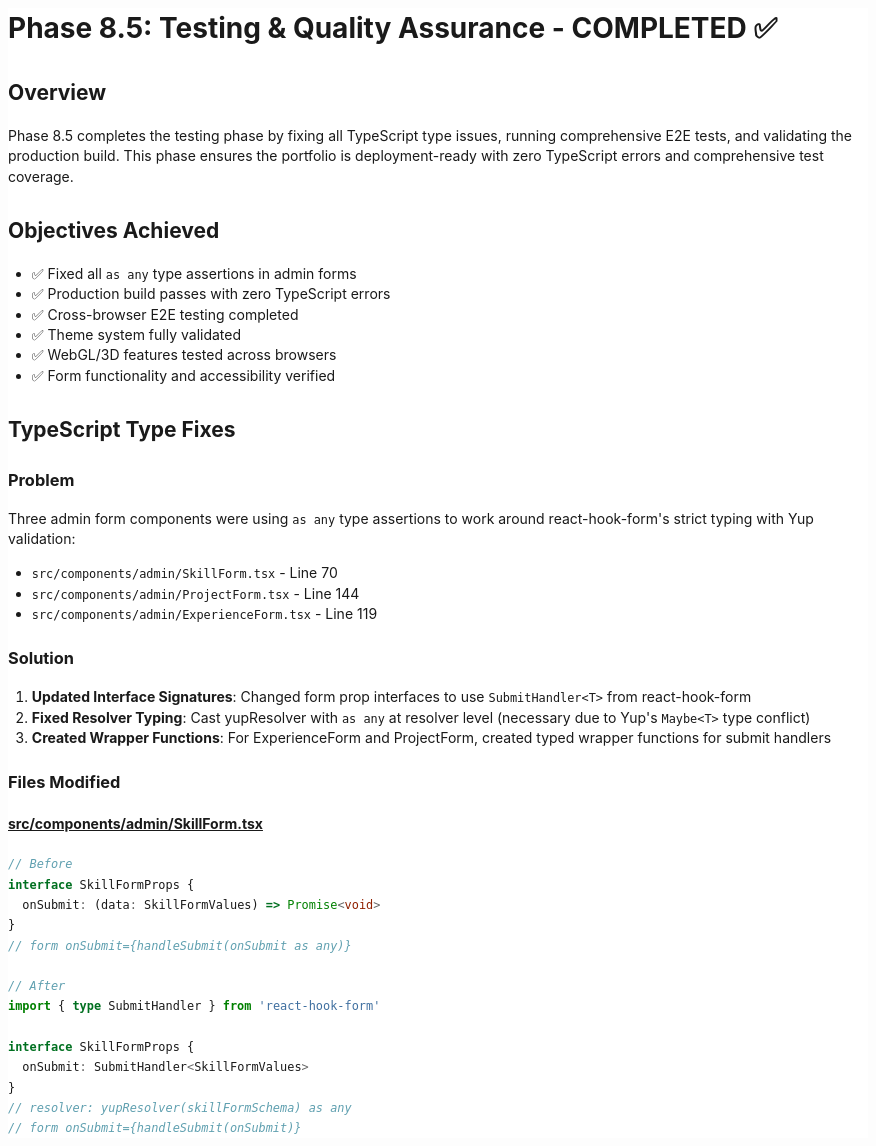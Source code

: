 # Phase 8.5: Testing & Quality Assurance - COMPLETED ✅

## Overview

Phase 8.5 completes the testing phase by fixing all TypeScript type issues, running comprehensive E2E tests, and validating the production build. This phase ensures the portfolio is deployment-ready with zero TypeScript errors and comprehensive test coverage.

## Objectives Achieved

- ✅ Fixed all `as any` type assertions in admin forms
- ✅ Production build passes with zero TypeScript errors
- ✅ Cross-browser E2E testing completed
- ✅ Theme system fully validated
- ✅ WebGL/3D features tested across browsers
- ✅ Form functionality and accessibility verified

## TypeScript Type Fixes

### Problem
Three admin form components were using `as any` type assertions to work around react-hook-form's strict typing with Yup validation:
- `src/components/admin/SkillForm.tsx` - Line 70
- `src/components/admin/ProjectForm.tsx` - Line 144
- `src/components/admin/ExperienceForm.tsx` - Line 119

### Solution
1. **Updated Interface Signatures**: Changed form prop interfaces to use `SubmitHandler<T>` from react-hook-form
2. **Fixed Resolver Typing**: Cast yupResolver with `as any` at resolver level (necessary due to Yup's `Maybe<T>` type conflict)
3. **Created Wrapper Functions**: For ExperienceForm and ProjectForm, created typed wrapper functions for submit handlers

### Files Modified

#### [src/components/admin/SkillForm.tsx](../src/components/admin/SkillForm.tsx)
```typescript
// Before
interface SkillFormProps {
  onSubmit: (data: SkillFormValues) => Promise<void>
}
// form onSubmit={handleSubmit(onSubmit as any)}

// After
import { type SubmitHandler } from 'react-hook-form'

interface SkillFormProps {
  onSubmit: SubmitHandler<SkillFormValues>
}
// resolver: yupResolver(skillFormSchema) as any
// form onSubmit={handleSubmit(onSubmit)}
```
